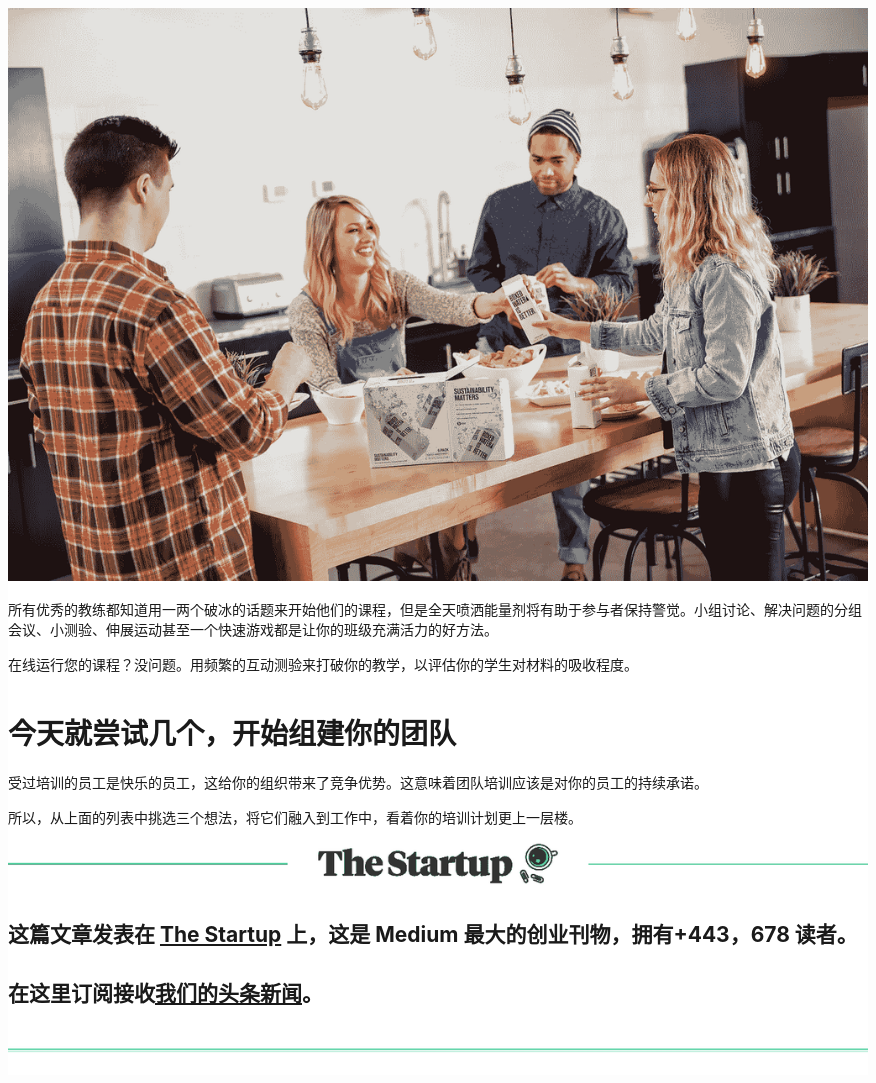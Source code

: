 ![](img/0be0d0533beab41799f96fe48333325e.png)

所有优秀的教练都知道用一两个破冰的话题来开始他们的课程，但是全天喷洒能量剂将有助于参与者保持警觉。小组讨论、解决问题的分组会议、小测验、伸展运动甚至一个快速游戏都是让你的班级充满活力的好方法。

在线运行您的课程？没问题。用频繁的互动测验来打破你的教学，以评估你的学生对材料的吸收程度。

# 今天就尝试几个，开始组建你的团队

受过培训的员工是快乐的员工，这给你的组织带来了竞争优势。这意味着团队培训应该是对你的员工的持续承诺。

所以，从上面的列表中挑选三个想法，将它们融入到工作中，看着你的培训计划更上一层楼。

[![](img/308a8d84fb9b2fab43d66c117fcc4bb4.png)](https://medium.com/swlh)

## 这篇文章发表在 [The Startup](https://medium.com/swlh) 上，这是 Medium 最大的创业刊物，拥有+443，678 读者。

## 在这里订阅接收[我们的头条新闻](https://growthsupply.com/the-startup-newsletter/)。

[![](img/b0164736ea17a63403e660de5dedf91a.png)](https://medium.com/swlh)
